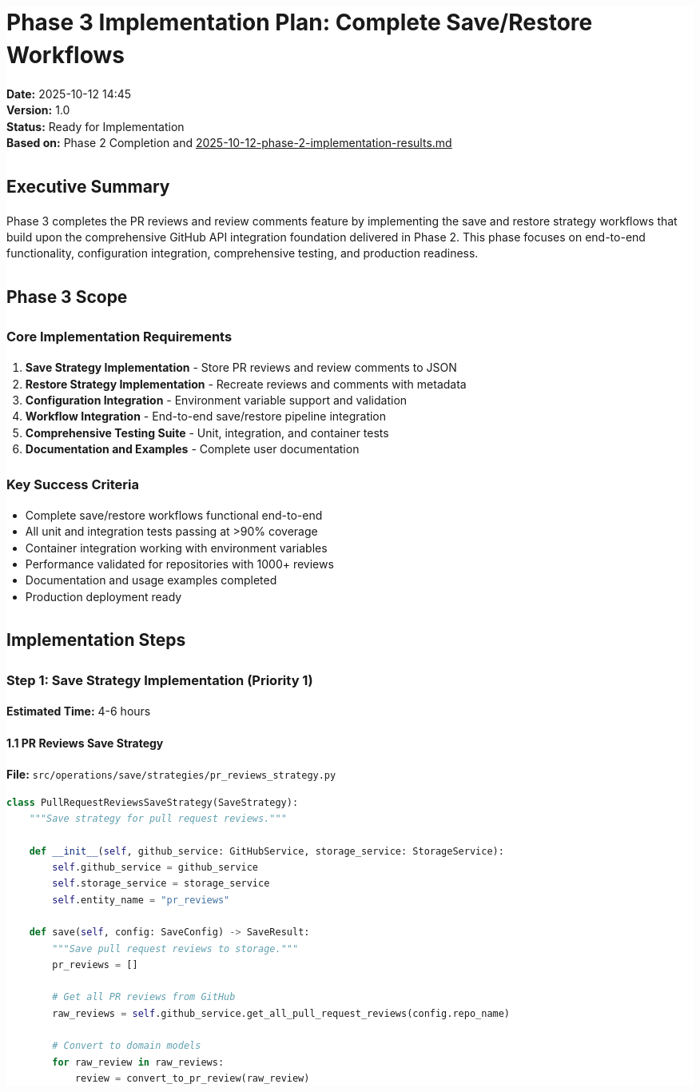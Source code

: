 # Phase 3 Implementation Plan: Complete Save/Restore Workflows

**Date:** 2025-10-12 14:45  
**Version:** 1.0  
**Status:** Ready for Implementation  
**Based on:** Phase 2 Completion and [2025-10-12-phase-2-implementation-results.md](./2025-10-12-phase-2-implementation-results.md)

## Executive Summary

Phase 3 completes the PR reviews and review comments feature by implementing the save and restore strategy workflows that build upon the comprehensive GitHub API integration foundation delivered in Phase 2. This phase focuses on end-to-end functionality, configuration integration, comprehensive testing, and production readiness.

## Phase 3 Scope

### Core Implementation Requirements
1. **Save Strategy Implementation** - Store PR reviews and review comments to JSON
2. **Restore Strategy Implementation** - Recreate reviews and comments with metadata
3. **Configuration Integration** - Environment variable support and validation
4. **Workflow Integration** - End-to-end save/restore pipeline integration
5. **Comprehensive Testing Suite** - Unit, integration, and container tests
6. **Documentation and Examples** - Complete user documentation

### Key Success Criteria
- Complete save/restore workflows functional end-to-end
- All unit and integration tests passing at >90% coverage
- Container integration working with environment variables
- Performance validated for repositories with 1000+ reviews
- Documentation and usage examples completed
- Production deployment ready

## Implementation Steps

### Step 1: Save Strategy Implementation (Priority 1)
**Estimated Time:** 4-6 hours

#### 1.1 PR Reviews Save Strategy
**File:** `src/operations/save/strategies/pr_reviews_strategy.py`

```python
class PullRequestReviewsSaveStrategy(SaveStrategy):
    """Save strategy for pull request reviews."""
    
    def __init__(self, github_service: GitHubService, storage_service: StorageService):
        self.github_service = github_service
        self.storage_service = storage_service
        self.entity_name = "pr_reviews"
    
    def save(self, config: SaveConfig) -> SaveResult:
        """Save pull request reviews to storage."""
        pr_reviews = []
        
        # Get all PR reviews from GitHub
        raw_reviews = self.github_service.get_all_pull_request_reviews(config.repo_name)
        
        # Convert to domain models
        for raw_review in raw_reviews:
            review = convert_to_pr_review(raw_review)
```